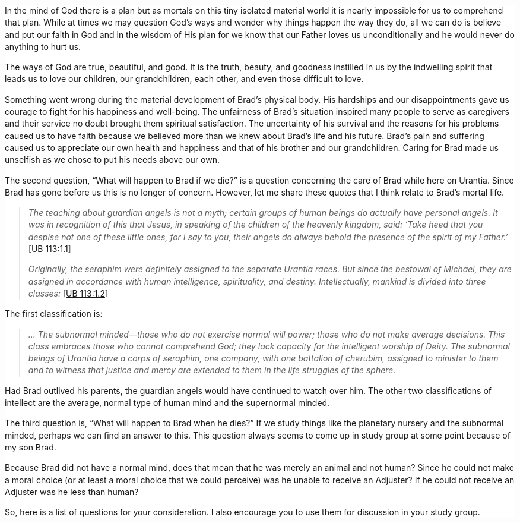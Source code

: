 In the mind of God there is a plan but as mortals on this tiny isolated material world it is nearly impossible for us to comprehend that plan. While at times we may question God’s ways and wonder why things happen the way they do, all we can do is believe and put our faith in God and in the wisdom of His plan for we know that our Father loves us unconditionally and he would never do anything to hurt us.

The ways of God are true, beautiful, and good. It is the truth, beauty, and goodness instilled in us by the indwelling spirit that leads us to love our children, our grandchildren, each other, and even those difficult to love.

Something went wrong during the material development of Brad’s physical body. His hardships and our disappointments gave us courage to fight for his happiness and well-being. The unfairness of Brad’s situation inspired many people to serve as caregivers and their service no doubt brought them spiritual satisfaction. The uncertainty of his survival and the reasons for his problems caused us to have faith because we believed more than we knew about Brad’s life and his future. Brad’s pain and suffering caused us to appreciate our own health and happiness and that of his brother and our grandchildren. Caring for Brad made us unselfish as we chose to put his needs above our own.

The second question, “What will happen to Brad if we die?” is a question concerning the care of Brad while here on Urantia. Since Brad has gone before us this is no longer of concern. However, let me share these quotes that I think relate to Brad’s mortal life.

> _The teaching about guardian angels is not a myth; certain groups of human beings do actually have personal angels. It was in recognition of this that Jesus, in speaking of the children of the heavenly kingdom, said: ‘Take heed that you despise not one of these little ones, for I say to you, their angels do always behold the presence of the spirit of my Father.’_ <a id="a124_368"></a>[[UB 113:1.1](/en/The_Urantia_Book/113#p1_1)]
> 
> _Originally, the seraphim were definitely assigned to the separate Urantia races. But since the bestowal of Michael, they are assigned in accordance with human intelligence, spirituality, and destiny. Intellectually, mankind is divided into three classes:_ <a id="a126_259"></a>[[UB 113:1.2](/en/The_Urantia_Book/113#p1_2)]

The first classification is:

> _… The subnormal minded—those who do not exercise normal will power; those who do not make average decisions. This class embraces those who cannot comprehend God; they lack capacity for the intelligent worship of Deity. The subnormal beings of Urantia have a corps of seraphim, one company, with one battalion of cherubim, assigned to minister to them and to witness that justice and mercy are extended to them in the life struggles of the sphere._

Had Brad outlived his parents, the guardian angels would have continued to watch over him. The other two classifications of intellect are the average, normal type of human mind and the supernormal minded.

The third question is, “What will happen to Brad when he dies?” If we study things like the planetary nursery and the subnormal minded, perhaps we can find an answer to this. This question always seems to come up in study group at some point because of my son Brad.

Because Brad did not have a normal mind, does that mean that he was merely an animal and not human? Since he could not make a moral choice (or at least a moral choice that we could perceive) was he unable to receive an Adjuster? If he could not receive an Adjuster was he less than human?

So, here is a list of questions for your consideration. I also encourage you to use them for discussion in your study group.
